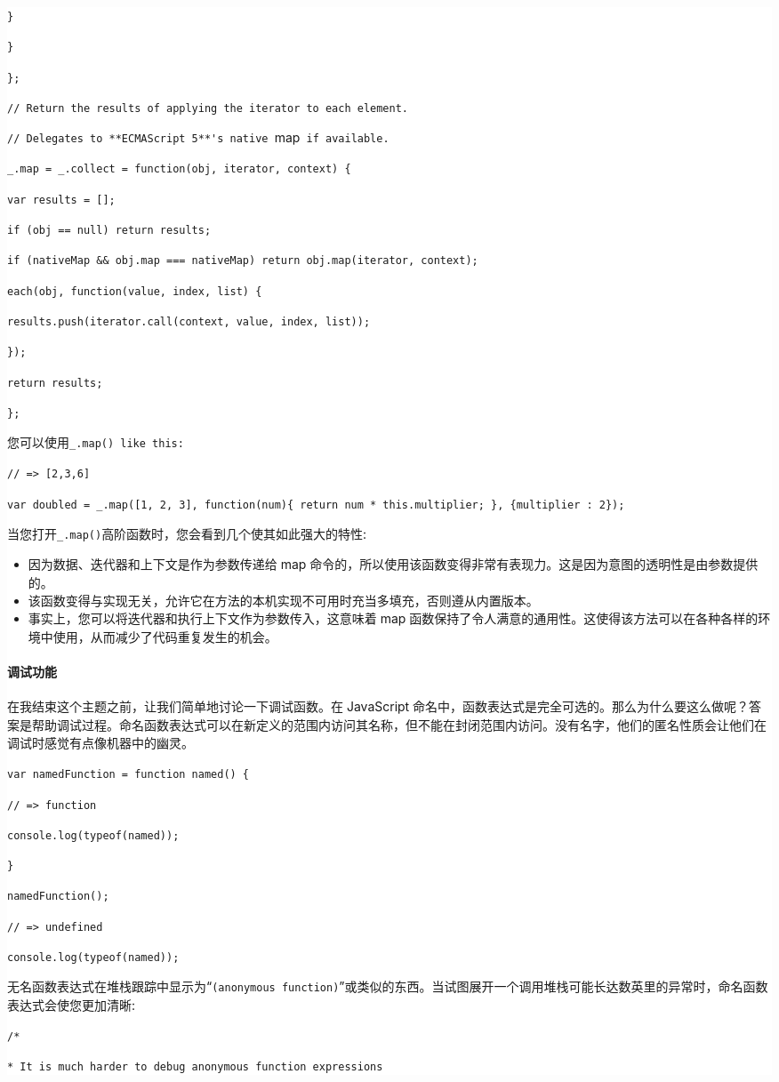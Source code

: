 `}`

`}`

`};`

`// Return the results of applying the iterator to each element.`

`// Delegates to **ECMAScript 5**'s native `map` if available.`

`_.map = _.collect = function(obj, iterator, context) {`

`var results = [];`

`if (obj == null) return results;`

`if (nativeMap && obj.map === nativeMap) return obj.map(iterator, context);`

`each(obj, function(value, index, list) {`

`results.push(iterator.call(context, value, index, list));`

`});`

`return results;`

`};`

您可以使用`_.map() like this:`

`// => [2,3,6]`

`var doubled = _.map([1, 2, 3], function(num){ return num * this.multiplier; }, {multiplier : 2});`

当您打开`_.map()`高阶函数时，您会看到几个使其如此强大的特性:

*   因为数据、迭代器和上下文是作为参数传递给 map 命令的，所以使用该函数变得非常有表现力。这是因为意图的透明性是由参数提供的。
*   该函数变得与实现无关，允许它在方法的本机实现不可用时充当多填充，否则遵从内置版本。
*   事实上，您可以将迭代器和执行上下文作为参数传入，这意味着 map 函数保持了令人满意的通用性。这使得该方法可以在各种各样的环境中使用，从而减少了代码重复发生的机会。

#### 调试功能

在我结束这个主题之前，让我们简单地讨论一下调试函数。在 JavaScript 命名中，函数表达式是完全可选的。那么为什么要这么做呢？答案是帮助调试过程。命名函数表达式可以在新定义的范围内访问其名称，但不能在封闭范围内访问。没有名字，他们的匿名性质会让他们在调试时感觉有点像机器中的幽灵。

`var namedFunction = function named() {`

`// => function`

`console.log(typeof(named));`

`}`

`namedFunction();`

`// => undefined`

`console.log(typeof(named));`

无名函数表达式在堆栈跟踪中显示为“`(anonymous function)`”或类似的东西。当试图展开一个调用堆栈可能长达数英里的异常时，命名函数表达式会使您更加清晰:

`/*`

`* It is much harder to debug anonymous function expressions`
